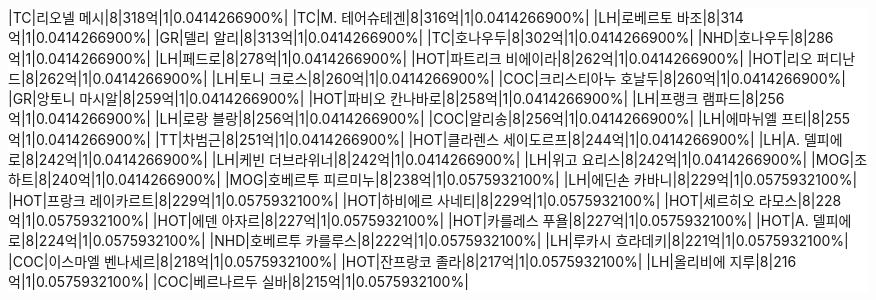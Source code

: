 |TC|리오넬 메시|8|318억|1|0.0414266900%|
|TC|M. 테어슈테겐|8|316억|1|0.0414266900%|
|LH|로베르토 바조|8|314억|1|0.0414266900%|
|GR|델리 알리|8|313억|1|0.0414266900%|
|TC|호나우두|8|302억|1|0.0414266900%|
|NHD|호나우두|8|286억|1|0.0414266900%|
|LH|페드로|8|278억|1|0.0414266900%|
|HOT|파트리크 비에이라|8|262억|1|0.0414266900%|
|HOT|리오 퍼디난드|8|262억|1|0.0414266900%|
|LH|토니 크로스|8|260억|1|0.0414266900%|
|COC|크리스티아누 호날두|8|260억|1|0.0414266900%|
|GR|앙토니 마시알|8|259억|1|0.0414266900%|
|HOT|파비오 칸나바로|8|258억|1|0.0414266900%|
|LH|프랭크 램파드|8|256억|1|0.0414266900%|
|LH|로랑 블랑|8|256억|1|0.0414266900%|
|COC|알리송|8|256억|1|0.0414266900%|
|LH|에마뉘엘 프티|8|255억|1|0.0414266900%|
|TT|차범근|8|251억|1|0.0414266900%|
|HOT|클라렌스 세이도르프|8|244억|1|0.0414266900%|
|LH|A. 델피에로|8|242억|1|0.0414266900%|
|LH|케빈 더브라위너|8|242억|1|0.0414266900%|
|LH|위고 요리스|8|242억|1|0.0414266900%|
|MOG|조 하트|8|240억|1|0.0414266900%|
|MOG|호베르투 피르미누|8|238억|1|0.0575932100%|
|LH|에딘손 카바니|8|229억|1|0.0575932100%|
|HOT|프랑크 레이카르트|8|229억|1|0.0575932100%|
|HOT|하비에르 사네티|8|229억|1|0.0575932100%|
|HOT|세르히오 라모스|8|228억|1|0.0575932100%|
|HOT|에덴 아자르|8|227억|1|0.0575932100%|
|HOT|카를레스 푸욜|8|227억|1|0.0575932100%|
|HOT|A. 델피에로|8|224억|1|0.0575932100%|
|NHD|호베르투 카를루스|8|222억|1|0.0575932100%|
|LH|루카시 흐라데키|8|221억|1|0.0575932100%|
|COC|이스마엘 벤나세르|8|218억|1|0.0575932100%|
|HOT|잔프랑코 졸라|8|217억|1|0.0575932100%|
|LH|올리비에 지루|8|216억|1|0.0575932100%|
|COC|베르나르두 실바|8|215억|1|0.0575932100%|
